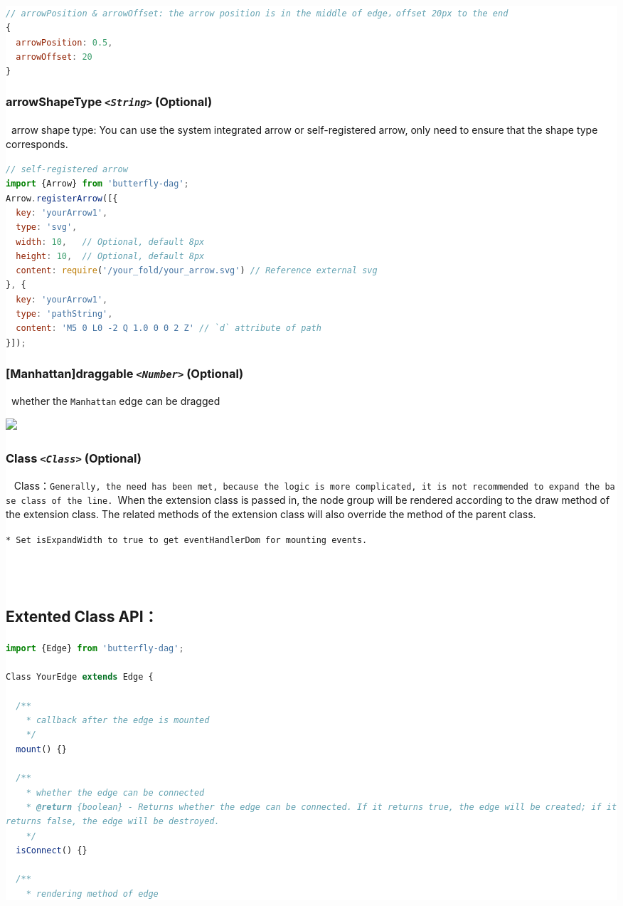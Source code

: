 ```js
// arrowPosition & arrowOffset: the arrow position is in the middle of edge，offset 20px to the end
{
  arrowPosition: 0.5,
  arrowOffset: 20
}
```

### arrowShapeType _`<String>`_   (Optional)
&nbsp;&nbsp;arrow shape type: You can use the system integrated arrow or self-registered arrow, only need to ensure that the shape type corresponds.

```js
// self-registered arrow
import {Arrow} from 'butterfly-dag';
Arrow.registerArrow([{
  key: 'yourArrow1',
  type: 'svg',
  width: 10,   // Optional, default 8px
  height: 10,  // Optional, default 8px
  content: require('/your_fold/your_arrow.svg') // Reference external svg
}, {
  key: 'yourArrow1',
  type: 'pathString',
  content: 'M5 0 L0 -2 Q 1.0 0 0 2 Z' // `d` attribute of path
}]);
```

### [Manhattan]draggable  _`<Number>`_   (Optional)
&nbsp;&nbsp;whether the `Manhattan` edge can be dragged

<img width="650" src="https://img.alicdn.com/imgextra/i3/O1CN01OnHABO1VPSGb0PBbW_!!6000000002645-1-tps-400-300.gif">

### Class  _`<Class>`_    (Optional)
&nbsp;&nbsp; Class：`Generally, the need has been met, because the logic is more complicated, it is not recommended to expand the base class of the line. `When the extension class is passed in, the node group will be rendered according to the draw method of the extension class. The related methods of the extension class will also override the method of the parent class.

`* Set isExpandWidth to true to get eventHandlerDom for mounting events.`

<br>
<br>

## Extented Class API：
```js
import {Edge} from 'butterfly-dag';

Class YourEdge extends Edge {

  /**
    * callback after the edge is mounted
    */
  mount() {}

  /**
    * whether the edge can be connected
    * @return {boolean} - Returns whether the edge can be connected. If it returns true, the edge will be created; if it returns false, the edge will be destroyed.
    */
  isConnect() {}
  
  /**
    * rendering method of edge
```